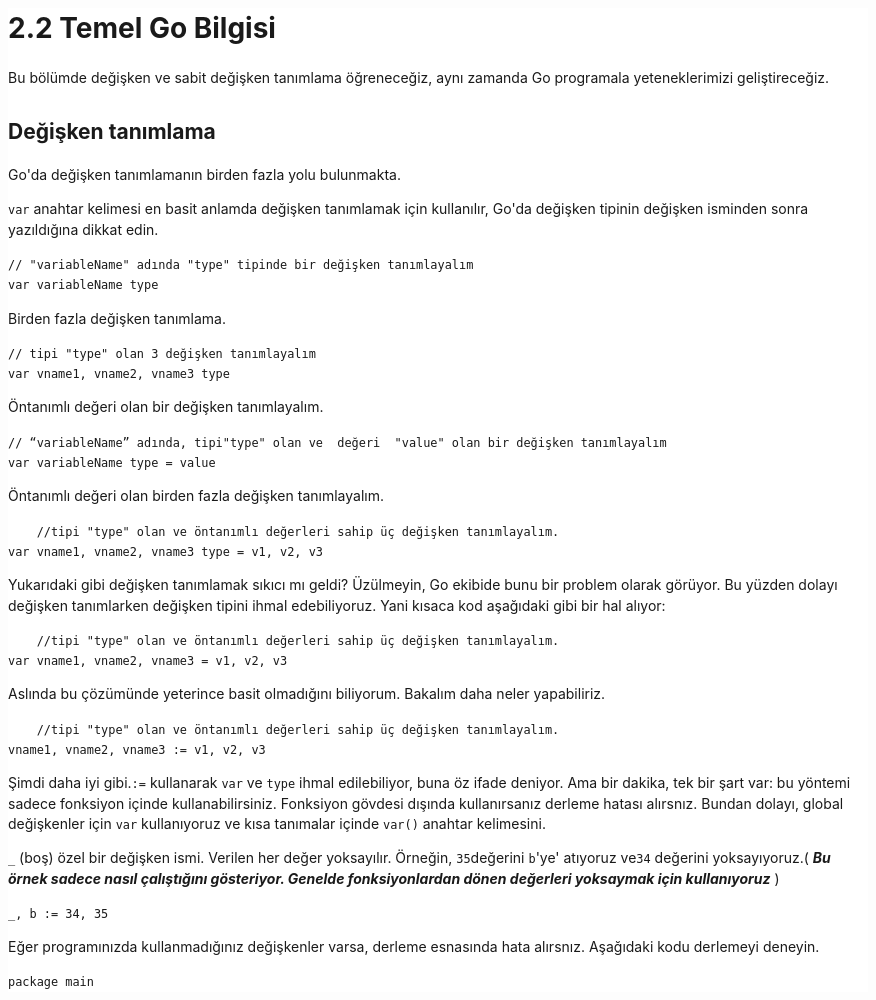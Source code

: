 # 2.2 Temel Go Bilgisi

Bu bölümde değişken ve sabit değişken tanımlama öğreneceğiz, aynı zamanda Go programala yeteneklerimizi geliştireceğiz.

## Değişken tanımlama

Go'da değişken tanımlamanın birden fazla yolu bulunmakta.

`var` anahtar kelimesi en basit anlamda değişken tanımlamak için kullanılır, Go'da değişken tipinin değişken isminden sonra yazıldığına dikkat edin.

	// "variableName" adında "type" tipinde bir değişken tanımlayalım
	var variableName type

Birden fazla değişken tanımlama.

	// tipi "type" olan 3 değişken tanımlayalım
	var vname1, vname2, vname3 type
	
Öntanımlı değeri olan bir değişken tanımlayalım.

	// “variableName” adında, tipi"type" olan ve  değeri  "value" olan bir değişken tanımlayalım
	var variableName type = value
	
Öntanımlı değeri olan birden fazla değişken tanımlayalım.

    	//tipi "type" olan ve öntanımlı değerleri sahip üç değişken tanımlayalım.
	var vname1, vname2, vname3 type = v1, v2, v3

Yukarıdaki gibi değişken tanımlamak sıkıcı mı geldi? Üzülmeyin, Go ekibide bunu bir problem olarak görüyor. Bu yüzden dolayı değişken tanımlarken değişken tipini ihmal edebiliyoruz. Yani kısaca kod aşağıdaki gibi bir hal alıyor:

    	//tipi "type" olan ve öntanımlı değerleri sahip üç değişken tanımlayalım.
	var vname1, vname2, vname3 = v1, v2, v3
	
Aslında bu çözümünde yeterince basit olmadığını biliyorum. Bakalım daha neler yapabiliriz.

    	//tipi "type" olan ve öntanımlı değerleri sahip üç değişken tanımlayalım.
	vname1, vname2, vname3 := v1, v2, v3
	
Şimdi daha iyi gibi.`:=` kullanarak `var` ve `type` ihmal edilebiliyor, buna öz ifade deniyor. Ama bir dakika, tek bir şart var: bu yöntemi sadece fonksiyon içinde kullanabilirsiniz. Fonksiyon gövdesi dışında kullanırsanız derleme hatası alırsnız. Bundan dolayı, global değişkenler için `var` kullanıyoruz ve kısa tanımalar içinde  `var()` anahtar kelimesini.

`_` (boş) özel bir değişken ismi. Verilen her değer yoksayılır. Örneğin, `35`değerini `b`'ye' atıyoruz ve`34` değerini yoksayıyoruz.( ***Bu örnek sadece nasıl çalıştığını gösteriyor. Genelde fonksiyonlardan dönen değerleri yoksaymak için kullanıyoruz*** )

	_, b := 34, 35
	
Eğer programınızda kullanmadığınız değişkenler varsa, derleme esnasında hata alırsnız. Aşağıdaki kodu derlemeyi deneyin.

	package main
